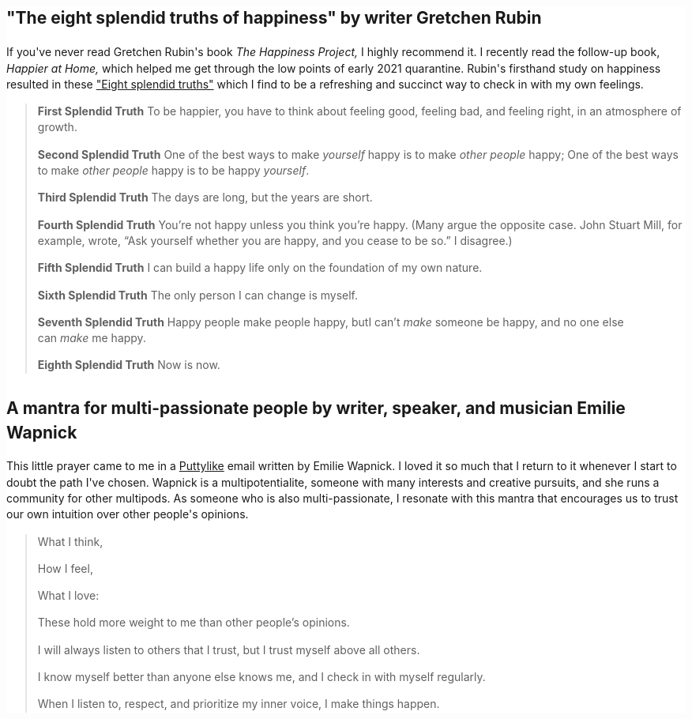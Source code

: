 ## "The eight splendid truths of happiness" by writer Gretchen Rubin

If you've never read Gretchen Rubin's book *The Happiness Project,* I highly recommend it. I recently read the follow-up book, *Happier at Home,* which helped me get through the low points of early 2021 quarantine. Rubin's firsthand study on happiness resulted in these ["Eight splendid truths"](https://gretchenrubin.com/2011/11/the-eight-splendid-truths-of-happiness/) which I find to be a refreshing and succinct way to check in with my own feelings.

> **First Splendid Truth**
To be happier, you have to think about feeling good, feeling bad, and feeling right, in an atmosphere of growth.
>
> **Second Splendid Truth**
> One of the best ways to make *yourself* happy is to make *other people* happy; One of the best ways to make *other people* happy is to be happy *yourself*.
>
> **Third Splendid Truth**
> The days are long, but the years are short.
>
> **Fourth Splendid Truth**
> You’re not happy unless you think you’re happy. (Many argue the opposite case. John Stuart Mill, for example, wrote, “Ask yourself whether you are happy, and you cease to be so.” I disagree.)
>
> **Fifth Splendid Truth**
> I can build a happy life only on the foundation of my own nature.
>
> **Sixth Splendid Truth**
> The only person I can change is myself.
>
> **Seventh Splendid Truth**
> Happy people make people happy, butI can’t *make* someone be happy, and no one else can *make* me happy.
>
> **Eighth Splendid Truth**
> Now is now.

## A mantra for multi-passionate people by writer, speaker, and musician Emilie Wapnick

This little prayer came to me in a [Puttylike](https://puttylike.com/) email written by Emilie Wapnick. I loved it so much that I return to it whenever I start to doubt the path I've chosen. Wapnick is a multipotentialite, someone with many interests and creative pursuits, and she runs a community for other multipods. As someone who is also multi-passionate, I resonate with this mantra that encourages us to trust our own intuition over other people's opinions.

> What I think,
>
> How I feel,
>
> What I love:
>
> These hold more weight to me than other people’s opinions.
>
> I will always listen to others that I trust, but I trust myself above all others.
> 
> I know myself better than anyone else knows me, and I check in with myself regularly.
> 
> When I listen to, respect, and prioritize my inner voice, I make things happen.
